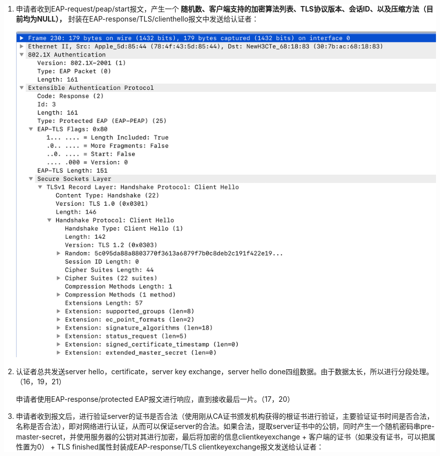 1. 申请者收到EAP-request/peap/start报文，产生一个 **随机数、客户端支持的加密算法列表、TLS协议版本、会话ID、以及压缩方法（目前均为NULL），** 封装在EAP-response/TLS/clienthello报文中发送给认证者：

   ![image-20181207014045824](./fig/8021x/6.png)

2. 认证者总共发送server hello，certificate，server key exchange，server hello done四组数据。由于数据太长，所以进行分段处理。（16，19，21）

   申请者使用EAP-response/protected EAP报文进行响应，直到接收最后一片。（17，20）

3. 申请者收到报文后，进行验证server的证书是否合法（使用刚从CA证书颁发机构获得的根证书进行验证，主要验证证书时间是否合法，名称是否合法），即对网络进行认证，从而可以保证server的合法。如果合法，提取server证书中的公钥，同时产生一个随机密码串pre-master-secret，并使用服务器的公钥对其进行加密，最后将加密的信息clientkeyexchange + 客户端的证书（如果没有证书，可以把属性置为0） + TLS finished属性封装成EAP-response/TLS clientkeyexchange报文发送给认证者：
